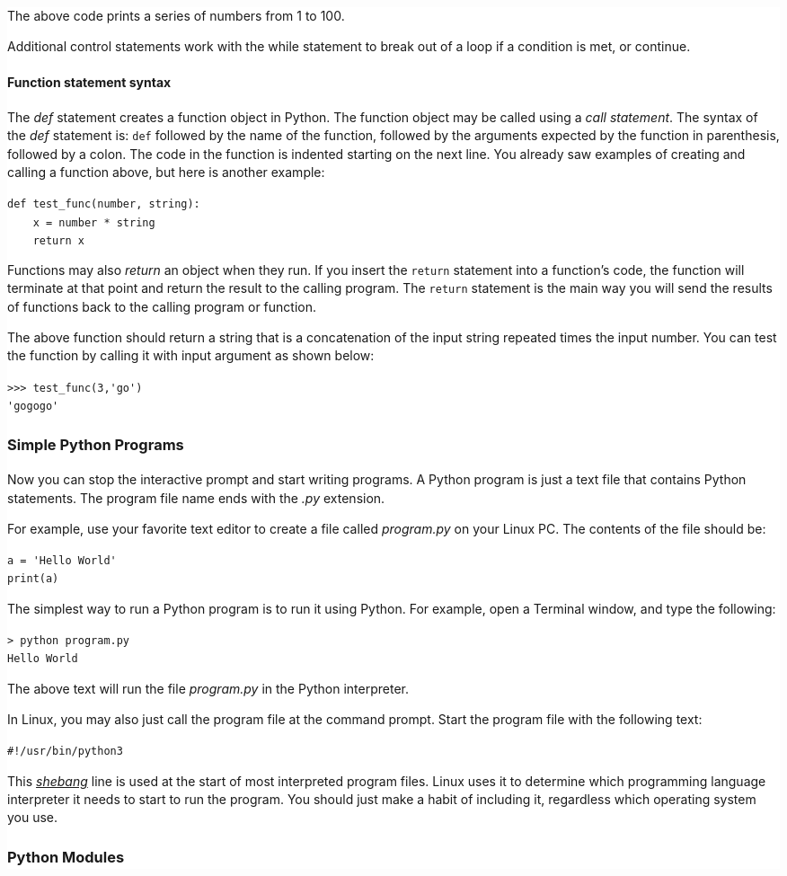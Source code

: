 The above code prints a series of numbers from 1 to 100.

Additional control statements work with the while statement to break out of a loop if a condition is met, or continue.

#### Function statement syntax

The *def* statement creates a function object in Python. The function object may be called using a *call statement*. The syntax of the *def* statement is: `def` followed by the name of the function, followed by the arguments expected by the function in parenthesis, followed by a colon. The code in the function is indented starting on the next line. You already saw examples of creating and calling a function above, but here is another example:

    def test_func(number, string):
        x = number * string
        return x

Functions may also *return* an object when they run. If you insert the `return` statement into a function’s code, the function will terminate at that point and return the result to the calling program. The `return` statement is the main way you will send the results of functions back to the calling program or function.

The above function should return a string that is a concatenation of the input string repeated times the input number. You can test the function by calling it with input argument as shown below:

    >>> test_func(3,'go')
    'gogogo'

### Simple Python Programs

Now you can stop the interactive prompt and start writing programs. A Python program is just a text file that contains Python statements. The program file name ends with the *.py* extension.

For example, use your favorite text editor to create a file called *program.py* on your Linux PC. The contents of the file should be:

    a = 'Hello World'
    print(a)

The simplest way to run a Python program is to run it using Python. For example, open a Terminal window, and type the following:

    > python program.py
    Hello World

The above text will run the file *program.py* in the Python interpreter.

In Linux, you may also just call the program file at the command prompt. Start the program file with the following text:

    #!/usr/bin/python3  

This *[shebang](https://en.wikipedia.org/wiki/Shebang_(Unix))* line is used at the start of most interpreted program files. Linux uses it to determine which programming language interpreter it needs to start to run the program. You should just make a habit of including it, regardless which operating system you use.

### Python Modules
